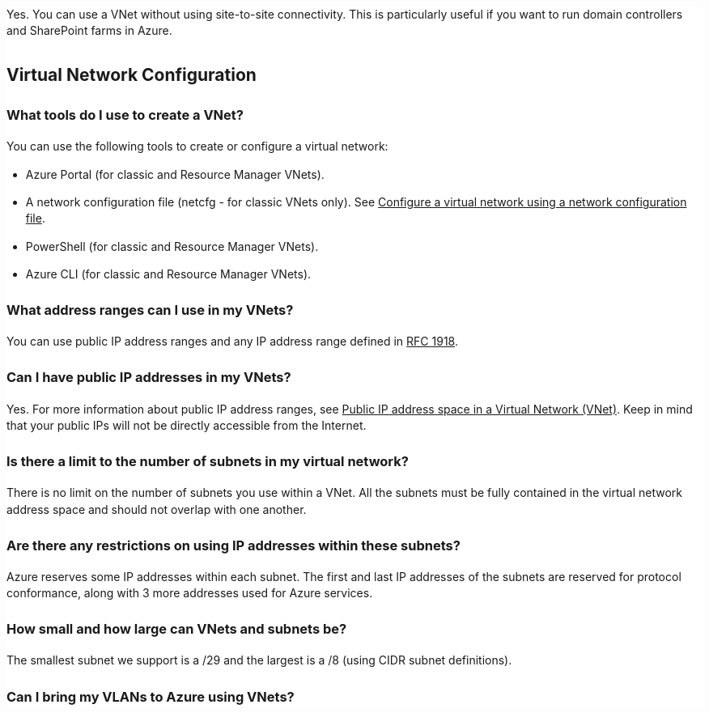 Yes. You can use a VNet without using site-to-site connectivity. This is particularly useful if you want to run domain controllers and SharePoint farms in Azure.

## <a name="virtual-network-configuration"></a>Virtual Network Configuration

### <a name="what-tools-do-i-use-to-create-a-vnet"></a>What tools do I use to create a VNet?

You can use the following tools to create or configure a virtual network:

- Azure Portal (for classic and Resource Manager VNets).

- A network configuration file (netcfg - for classic VNets only). See [Configure a virtual network using a network configuration file](../articles/virtual-network/virtual-networks-using-network-configuration-file.md).

- PowerShell (for classic and Resource Manager VNets).

- Azure CLI (for classic and Resource Manager VNets).

### <a name="what-address-ranges-can-i-use-in-my-vnets"></a>What address ranges can I use in my VNets?

You can use public IP address ranges and any IP address range defined in [RFC 1918](http://tools.ietf.org/html/rfc1918).

### <a name="can-i-have-public-ip-addresses-in-my-vnets"></a>Can I have public IP addresses in my VNets?

Yes. For more information about public IP address ranges, see [Public IP address space in a Virtual Network (VNet)](../articles/virtual-network/virtual-networks-public-ip-within-vnet.md). Keep in mind that your public IPs will not be directly accessible from the Internet.

### <a name="is-there-a-limit-to-the-number-of-subnets-in-my-virtual-network"></a>Is there a limit to the number of subnets in my virtual network?

There is no limit on the number of subnets you use within a VNet. All the subnets must be fully contained in the virtual network address space and should not overlap with one another.

### <a name="are-there-any-restrictions-on-using-ip-addresses-within-these-subnets"></a>Are there any restrictions on using IP addresses within these subnets?

Azure reserves some IP addresses within each subnet. The first and last IP addresses of the subnets are reserved for protocol conformance, along with 3 more addresses used for Azure services.

### <a name="how-small-and-how-large-can-vnets-and-subnets-be"></a>How small and how large can VNets and subnets be?

The smallest subnet we support is a /29 and the largest is a /8 (using CIDR subnet definitions).

### <a name="can-i-bring-my-vlans-to-azure-using-vnets"></a>Can I bring my VLANs to Azure using VNets?
